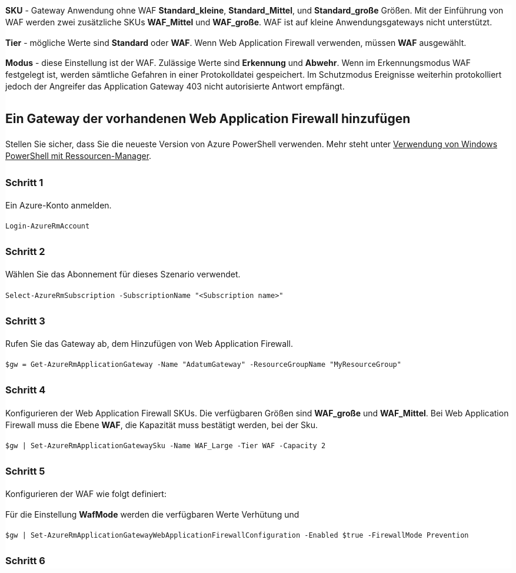 **SKU** - Gateway Anwendung ohne WAF **Standard\_kleine**, **Standard\_Mittel**, und **Standard\_große** Größen. Mit der Einführung von WAF werden zwei zusätzliche SKUs **WAF\_Mittel** und **WAF\_große**. WAF ist auf kleine Anwendungsgateways nicht unterstützt.

**Tier** - mögliche Werte sind **Standard** oder **WAF**. Wenn Web Application Firewall verwenden, müssen **WAF** ausgewählt.

**Modus** - diese Einstellung ist der WAF. Zulässige Werte sind **Erkennung** und **Abwehr**. Wenn im Erkennungsmodus WAF festgelegt ist, werden sämtliche Gefahren in einer Protokolldatei gespeichert. Im Schutzmodus Ereignisse weiterhin protokolliert jedoch der Angreifer das Application Gateway 403 nicht autorisierte Antwort empfängt.

## <a name="add-web-application-firewall-to-an-existing-application-gateway"></a>Ein Gateway der vorhandenen Web Application Firewall hinzufügen

Stellen Sie sicher, dass Sie die neueste Version von Azure PowerShell verwenden. Mehr steht unter [Verwendung von Windows PowerShell mit Ressourcen-Manager](../powershell-azure-resource-manager.md).

### <a name="step-1"></a>Schritt 1

Ein Azure-Konto anmelden.

    Login-AzureRmAccount

### <a name="step-2"></a>Schritt 2

Wählen Sie das Abonnement für dieses Szenario verwendet.

    Select-AzureRmSubscription -SubscriptionName "<Subscription name>"

### <a name="step-3"></a>Schritt 3

Rufen Sie das Gateway ab, dem Hinzufügen von Web Application Firewall.

    $gw = Get-AzureRmApplicationGateway -Name "AdatumGateway" -ResourceGroupName "MyResourceGroup"


### <a name="step-4"></a>Schritt 4

Konfigurieren der Web Application Firewall SKUs. Die verfügbaren Größen sind **WAF\_große** und **WAF\_Mittel**. Bei Web Application Firewall muss die Ebene **WAF**, die Kapazität muss bestätigt werden, bei der Sku.

    $gw | Set-AzureRmApplicationGatewaySku -Name WAF_Large -Tier WAF -Capacity 2

### <a name="step-5"></a>Schritt 5

Konfigurieren der WAF wie folgt definiert:

Für die Einstellung **WafMode** werden die verfügbaren Werte Verhütung und

    $gw | Set-AzureRmApplicationGatewayWebApplicationFirewallConfiguration -Enabled $true -FirewallMode Prevention

### <a name="step-6"></a>Schritt 6
